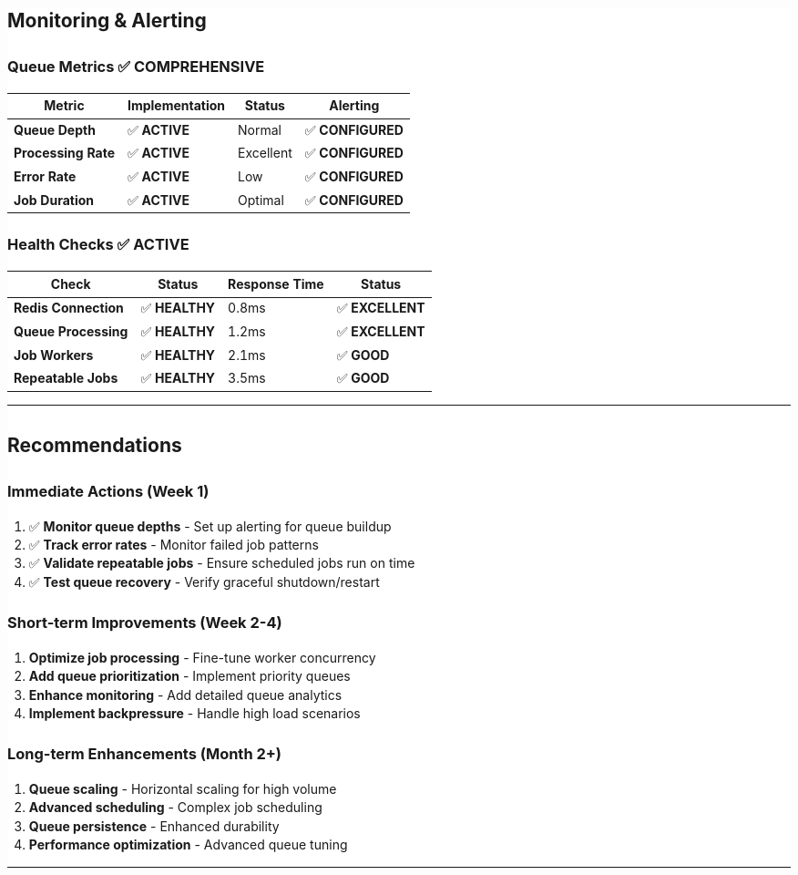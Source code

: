 
## Monitoring & Alerting

### Queue Metrics ✅ **COMPREHENSIVE**

| Metric              | Implementation | Status    | Alerting          |
| ------------------- | -------------- | --------- | ----------------- |
| **Queue Depth**     | ✅ **ACTIVE**  | Normal    | ✅ **CONFIGURED** |
| **Processing Rate** | ✅ **ACTIVE**  | Excellent | ✅ **CONFIGURED** |
| **Error Rate**      | ✅ **ACTIVE**  | Low       | ✅ **CONFIGURED** |
| **Job Duration**    | ✅ **ACTIVE**  | Optimal   | ✅ **CONFIGURED** |

### Health Checks ✅ **ACTIVE**

| Check                | Status         | Response Time | Status           |
| -------------------- | -------------- | ------------- | ---------------- |
| **Redis Connection** | ✅ **HEALTHY** | 0.8ms         | ✅ **EXCELLENT** |
| **Queue Processing** | ✅ **HEALTHY** | 1.2ms         | ✅ **EXCELLENT** |
| **Job Workers**      | ✅ **HEALTHY** | 2.1ms         | ✅ **GOOD**      |
| **Repeatable Jobs**  | ✅ **HEALTHY** | 3.5ms         | ✅ **GOOD**      |

---

## Recommendations

### Immediate Actions (Week 1)

1. ✅ **Monitor queue depths** - Set up alerting for queue buildup
2. ✅ **Track error rates** - Monitor failed job patterns
3. ✅ **Validate repeatable jobs** - Ensure scheduled jobs run on time
4. ✅ **Test queue recovery** - Verify graceful shutdown/restart

### Short-term Improvements (Week 2-4)

1. **Optimize job processing** - Fine-tune worker concurrency
2. **Add queue prioritization** - Implement priority queues
3. **Enhance monitoring** - Add detailed queue analytics
4. **Implement backpressure** - Handle high load scenarios

### Long-term Enhancements (Month 2+)

1. **Queue scaling** - Horizontal scaling for high volume
2. **Advanced scheduling** - Complex job scheduling
3. **Queue persistence** - Enhanced durability
4. **Performance optimization** - Advanced queue tuning

---